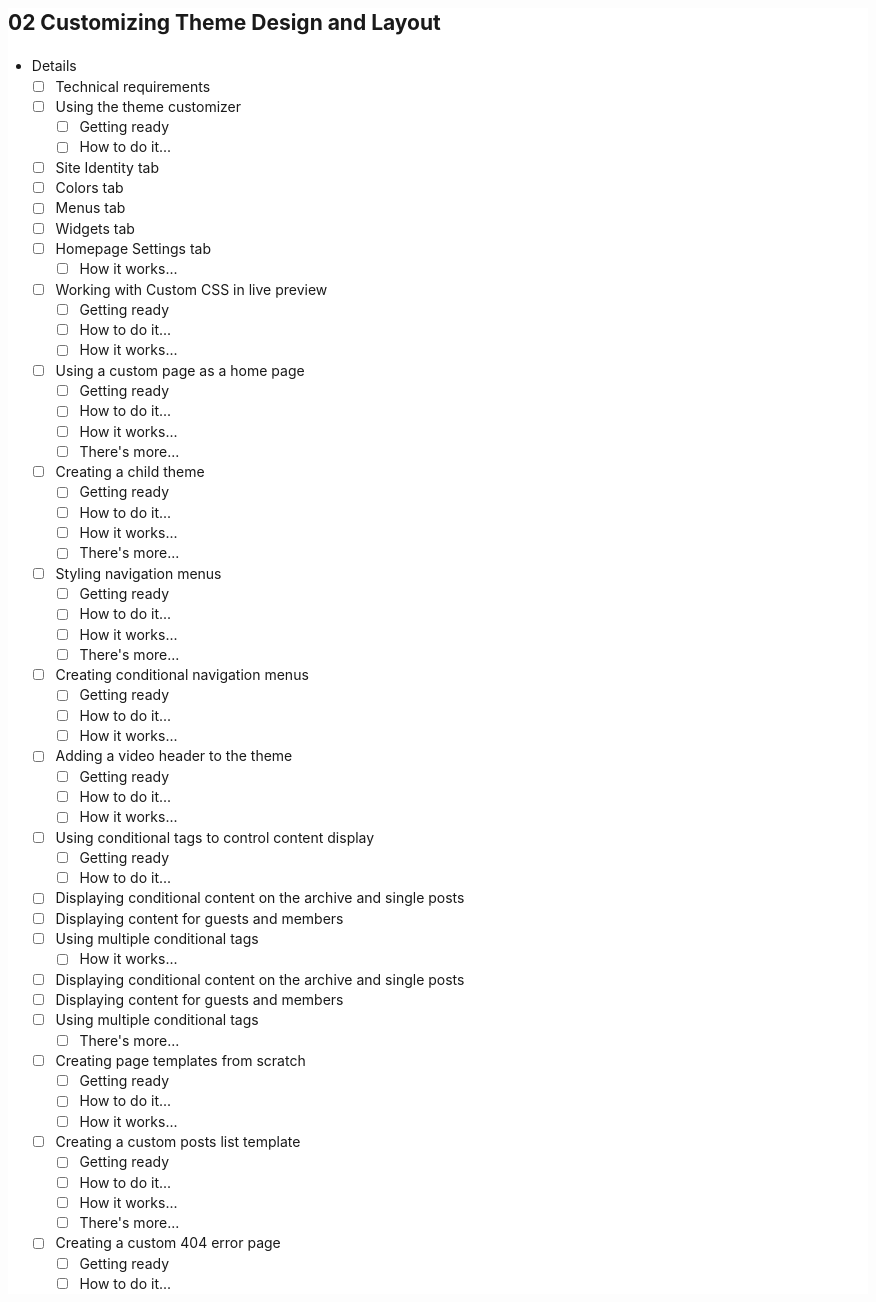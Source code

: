 ## 02 Customizing Theme Design and Layout
  - Details
    - [ ] Technical requirements
    - [ ] Using the theme customizer
      - [ ] Getting ready
      - [ ] How to do it...
    - [ ] Site Identity tab
    - [ ] Colors tab
    - [ ] Menus&#xA0;tab
    - [ ] Widgets tab
    - [ ] Homepage Settings tab
      - [ ] How it works...
    - [ ] Working with Custom CSS in live preview
      - [ ] Getting ready
      - [ ] How to do it...
      - [ ] How it works...
    - [ ] Using a custom page as a home page
      - [ ] Getting ready&#xA0;
      - [ ] How to do it...&#xA0;
      - [ ] How it works...
      - [ ] There's more...
    - [ ] Creating a child theme
      - [ ] Getting ready
      - [ ] How to do it...
      - [ ] How it works...
      - [ ] There's more...
    - [ ] Styling navigation menus
      - [ ] Getting ready
      - [ ] How to do it...
      - [ ] How it works...
      - [ ] There's more...
    - [ ] Creating conditional navigation menus
      - [ ] Getting ready
      - [ ] How to do it...
      - [ ] How it works...
    - [ ] Adding a video header to the theme
      - [ ] Getting ready
      - [ ] How to do it...
      - [ ] How it works...
    - [ ] Using conditional tags to control content display&#xA0;
      - [ ] Getting ready
      - [ ] How to do it...
    - [ ] Displaying conditional content on the archive and single posts
    - [ ] Displaying content for guests and members
    - [ ] Using multiple conditional tags
      - [ ] How it works...
    - [ ] Displaying conditional content on the archive and single posts
    - [ ] Displaying content for guests and members
    - [ ] Using multiple conditional tags
      - [ ] There's more...
    - [ ] Creating page templates from scratch
      - [ ] Getting ready
      - [ ] How to do it...
      - [ ] How it works...
    - [ ] Creating a custom posts list template
      - [ ] Getting ready
      - [ ] How to do it...
      - [ ] How it works...
      - [ ] There's more...
    - [ ] Creating a custom 404 error page&#xA0;
      - [ ] Getting ready&#xA0;
      - [ ] How to do it...